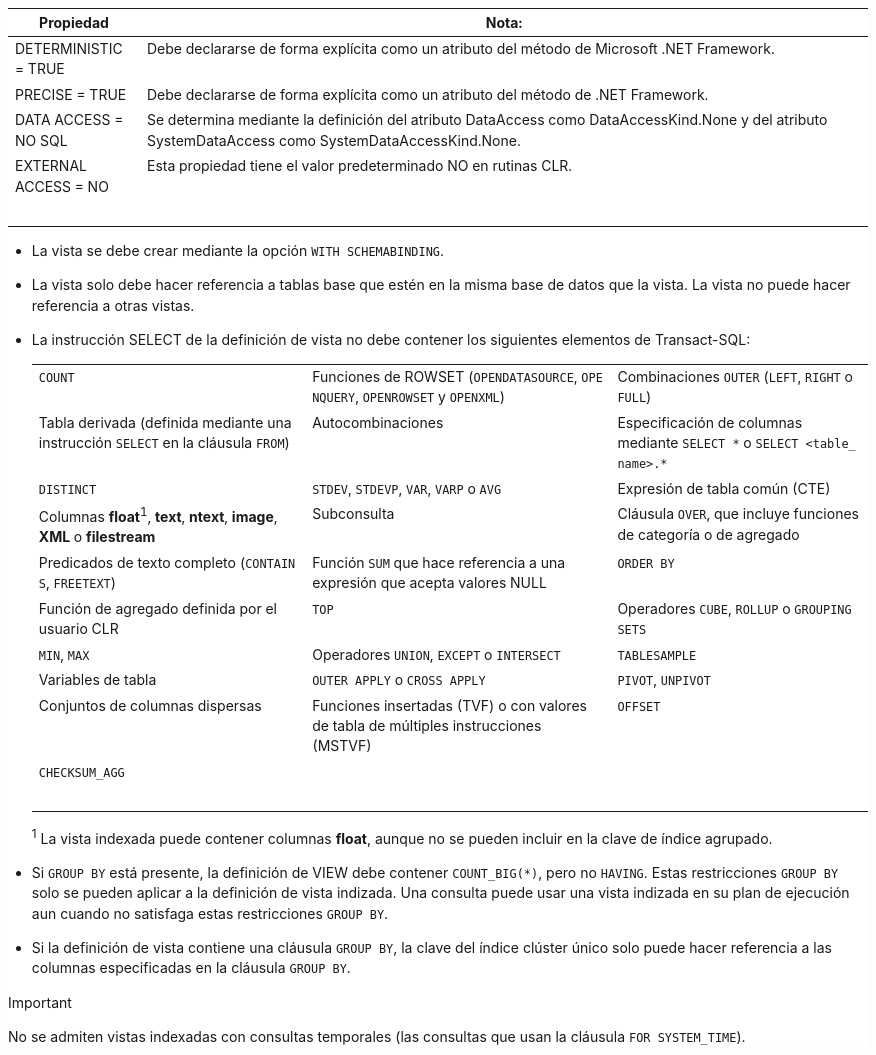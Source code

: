    |Propiedad|Nota:|
   |--------------|----------|
   |DETERMINISTIC = TRUE|Debe declararse de forma explícita como un atributo del método de Microsoft .NET Framework.|
   |PRECISE = TRUE|Debe declararse de forma explícita como un atributo del método de .NET Framework.|
   |DATA ACCESS = NO SQL|Se determina mediante la definición del atributo DataAccess como DataAccessKind.None y del atributo SystemDataAccess como SystemDataAccessKind.None.|
   |EXTERNAL ACCESS = NO|Esta propiedad tiene el valor predeterminado NO en rutinas CLR.|
   |&nbsp;|&nbsp;|

- La vista se debe crear mediante la opción `WITH SCHEMABINDING`.
- La vista solo debe hacer referencia a tablas base que estén en la misma base de datos que la vista. La vista no puede hacer referencia a otras vistas.
- La instrucción SELECT de la definición de vista no debe contener los siguientes elementos de Transact-SQL:

   ||||
   |-|-|-|
   |`COUNT`|Funciones de ROWSET (`OPENDATASOURCE`, `OPENQUERY`, `OPENROWSET` y `OPENXML`)|Combinaciones `OUTER` (`LEFT`, `RIGHT` o `FULL`)|
   |Tabla derivada (definida mediante una instrucción `SELECT` en la cláusula `FROM`)|Autocombinaciones|Especificación de columnas mediante `SELECT *` o `SELECT <table_name>.*`|
   |`DISTINCT`|`STDEV`, `STDEVP`, `VAR`, `VARP` o `AVG`|Expresión de tabla común (CTE)|
   |Columnas **float**<sup>1</sup>, **text**, **ntext**, **image**, **XML** o **filestream**|Subconsulta|Cláusula `OVER`, que incluye funciones de categoría o de agregado|
   |Predicados de texto completo (`CONTAINS`, `FREETEXT`)|Función `SUM` que hace referencia a una expresión que acepta valores NULL|`ORDER BY`|
   |Función de agregado definida por el usuario CLR|`TOP`|Operadores `CUBE`, `ROLLUP` o `GROUPING SETS`|
   |`MIN`, `MAX`|Operadores `UNION`, `EXCEPT` o `INTERSECT`|`TABLESAMPLE`|
   |Variables de tabla|`OUTER APPLY` o `CROSS APPLY`|`PIVOT`, `UNPIVOT`|
   |Conjuntos de columnas dispersas|Funciones insertadas (TVF) o con valores de tabla de múltiples instrucciones (MSTVF)|`OFFSET`|
   |`CHECKSUM_AGG`|||
   |&nbsp;|&nbsp;|&nbsp;|
  
    <sup>1</sup> La vista indexada puede contener columnas **float**, aunque no se pueden incluir en la clave de índice agrupado.

- Si `GROUP BY` está presente, la definición de VIEW debe contener `COUNT_BIG(*)`, pero no `HAVING`. Estas restricciones `GROUP BY` solo se pueden aplicar a la definición de vista indizada. Una consulta puede usar una vista indizada en su plan de ejecución aun cuando no satisfaga estas restricciones `GROUP BY`.
- Si la definición de vista contiene una cláusula `GROUP BY`, la clave del índice clúster único solo puede hacer referencia a las columnas especificadas en la cláusula `GROUP BY`.

> [!IMPORTANT]
> No se admiten vistas indexadas con consultas temporales (las consultas que usan la cláusula `FOR SYSTEM_TIME`).
